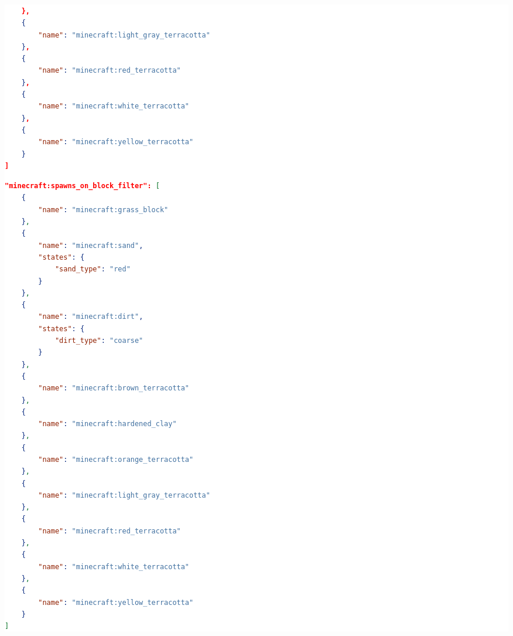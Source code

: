 ```json
    },
    {
        "name": "minecraft:light_gray_terracotta"
    },
    {
        "name": "minecraft:red_terracotta"
    },
    {
        "name": "minecraft:white_terracotta"
    },
    {
        "name": "minecraft:yellow_terracotta"
    }
]
```

```json
"minecraft:spawns_on_block_filter": [
    {
        "name": "minecraft:grass_block"
    },
    {
        "name": "minecraft:sand",
        "states": {
            "sand_type": "red"
        }
    },
    {
        "name": "minecraft:dirt",
        "states": {
            "dirt_type": "coarse"
        }
    },
    {
        "name": "minecraft:brown_terracotta"
    },
    {
        "name": "minecraft:hardened_clay"
    },
    {
        "name": "minecraft:orange_terracotta"
    },
    {
        "name": "minecraft:light_gray_terracotta"
    },
    {
        "name": "minecraft:red_terracotta"
    },
    {
        "name": "minecraft:white_terracotta"
    },
    {
        "name": "minecraft:yellow_terracotta"
    }
]
```
